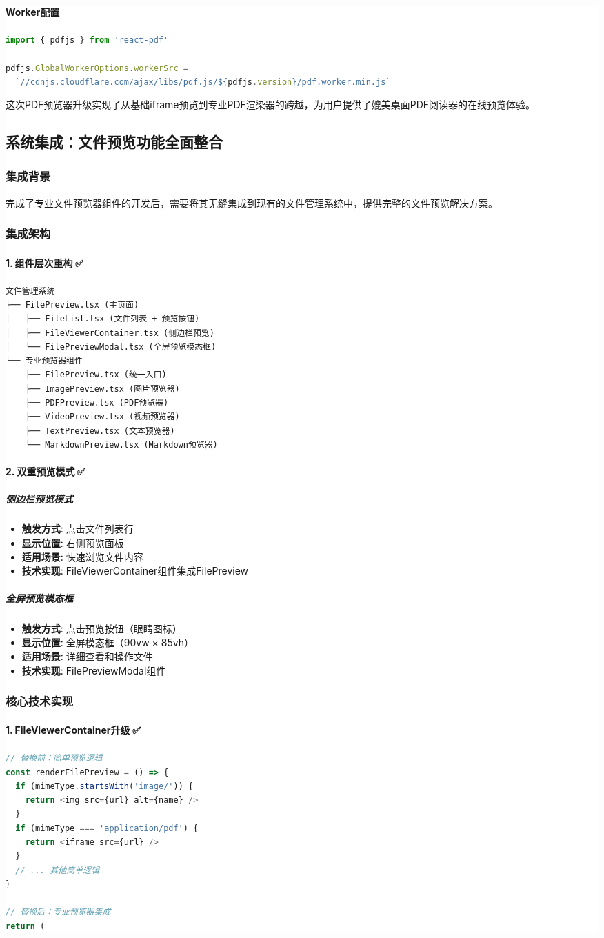 #### Worker配置
```typescript
import { pdfjs } from 'react-pdf'

pdfjs.GlobalWorkerOptions.workerSrc =
  `//cdnjs.cloudflare.com/ajax/libs/pdf.js/${pdfjs.version}/pdf.worker.min.js`
```

这次PDF预览器升级实现了从基础iframe预览到专业PDF渲染器的跨越，为用户提供了媲美桌面PDF阅读器的在线预览体验。

## 系统集成：文件预览功能全面整合

### 集成背景
完成了专业文件预览器组件的开发后，需要将其无缝集成到现有的文件管理系统中，提供完整的文件预览解决方案。

### 集成架构

#### 1. 组件层次重构 ✅
```
文件管理系统
├── FilePreview.tsx (主页面)
│   ├── FileList.tsx (文件列表 + 预览按钮)
│   ├── FileViewerContainer.tsx (侧边栏预览)
│   └── FilePreviewModal.tsx (全屏预览模态框)
└── 专业预览器组件
    ├── FilePreview.tsx (统一入口)
    ├── ImagePreview.tsx (图片预览器)
    ├── PDFPreview.tsx (PDF预览器)
    ├── VideoPreview.tsx (视频预览器)
    ├── TextPreview.tsx (文本预览器)
    └── MarkdownPreview.tsx (Markdown预览器)
```

#### 2. 双重预览模式 ✅

##### 侧边栏预览模式
- **触发方式**: 点击文件列表行
- **显示位置**: 右侧预览面板
- **适用场景**: 快速浏览文件内容
- **技术实现**: FileViewerContainer组件集成FilePreview

##### 全屏预览模态框
- **触发方式**: 点击预览按钮（眼睛图标）
- **显示位置**: 全屏模态框（90vw × 85vh）
- **适用场景**: 详细查看和操作文件
- **技术实现**: FilePreviewModal组件

### 核心技术实现

#### 1. FileViewerContainer升级 ✅
```typescript
// 替换前：简单预览逻辑
const renderFilePreview = () => {
  if (mimeType.startsWith('image/')) {
    return <img src={url} alt={name} />
  }
  if (mimeType === 'application/pdf') {
    return <iframe src={url} />
  }
  // ... 其他简单逻辑
}

// 替换后：专业预览器集成
return (
```